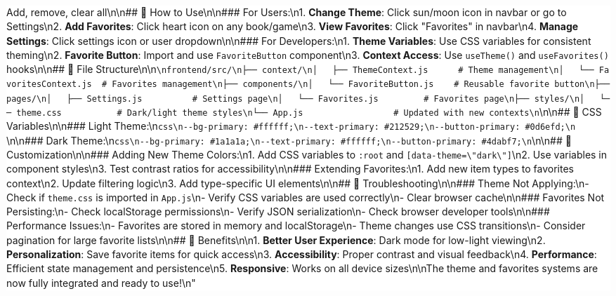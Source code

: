 Add, remove, clear all\n\n## 🚀 How to Use\n\n### For Users:\n1. **Change Theme**: Click sun/moon icon in navbar or go to Settings\n2. **Add Favorites**: Click heart icon on any book/game\n3. **View Favorites**: Click \"Favorites\" in navbar\n4. **Manage Settings**: Click settings icon or user dropdown\n\n### For Developers:\n1. **Theme Variables**: Use CSS variables for consistent theming\n2. **Favorite Button**: Import and use `FavoriteButton` component\n3. **Context Access**: Use `useTheme()` and `useFavorites()` hooks\n\n## 📁 File Structure\n\n```\nfrontend/src/\n├── context/\n│   ├── ThemeContext.js      # Theme management\n│   └── FavoritesContext.js  # Favorites management\n├── components/\n│   └── FavoriteButton.js    # Reusable favorite button\n├── pages/\n│   ├── Settings.js          # Settings page\n│   └── Favorites.js         # Favorites page\n├── styles/\n│   └── theme.css           # Dark/light theme styles\n└── App.js                  # Updated with new contexts\n```\n\n## 🎨 CSS Variables\n\n### Light Theme:\n```css\n--bg-primary: #ffffff;\n--text-primary: #212529;\n--button-primary: #0d6efd;\n```\n\n### Dark Theme:\n```css\n--bg-primary: #1a1a1a;\n--text-primary: #ffffff;\n--button-primary: #4dabf7;\n```\n\n## 🔧 Customization\n\n### Adding New Theme Colors:\n1. Add CSS variables to `:root` and `[data-theme=\"dark\"]`\n2. Use variables in component styles\n3. Test contrast ratios for accessibility\n\n### Extending Favorites:\n1. Add new item types to favorites context\n2. Update filtering logic\n3. Add type-specific UI elements\n\n## 🐛 Troubleshooting\n\n### Theme Not Applying:\n- Check if `theme.css` is imported in `App.js`\n- Verify CSS variables are used correctly\n- Clear browser cache\n\n### Favorites Not Persisting:\n- Check localStorage permissions\n- Verify JSON serialization\n- Check browser developer tools\n\n### Performance Issues:\n- Favorites are stored in memory and localStorage\n- Theme changes use CSS transitions\n- Consider pagination for large favorite lists\n\n## 🎉 Benefits\n\n1. **Better User Experience**: Dark mode for low-light viewing\n2. **Personalization**: Save favorite items for quick access\n3. **Accessibility**: Proper contrast and visual feedback\n4. **Performance**: Efficient state management and persistence\n5. **Responsive**: Works on all device sizes\n\nThe theme and favorites systems are now fully integrated and ready to use!\n"